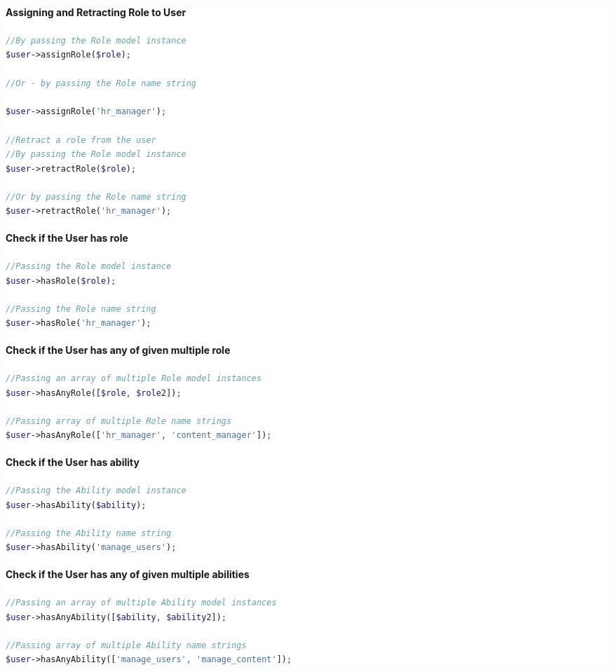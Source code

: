 #### Assigning and Retracting Role to User
```php
//By passing the Role model instance
$user->assignRole($role);

//Or - by passing the Role name string

$user->assignRole('hr_manager');

//Retract a role from the user
//By passing the Role model instance
$user->retractRole($role);

//Or by passing the Role name string
$user->retractRole('hr_manager');
```

#### Check if the User has role

```php
//Passing the Role model instance
$user->hasRole($role);

//Passing the Role name string
$user->hasRole('hr_manager');
```

#### Check if the User has any of given multiple role

```php
//Passing an array of multiple Role model instances
$user->hasAnyRole([$role, $role2]);

//Passing array of multiple Role name strings
$user->hasAnyRole(['hr_manager', 'content_manager']);
```


#### Check if the User has ability

```php
//Passing the Ability model instance
$user->hasAbility($ability);

//Passing the Ability name string
$user->hasAbility('manage_users');
```

#### Check if the User has any of given multiple abilities

```php
//Passing an array of multiple Ability model instances
$user->hasAnyAbility([$ability, $ability2]);

//Passing array of multiple Ability name strings
$user->hasAnyAbility(['manage_users', 'manage_content']);
```
